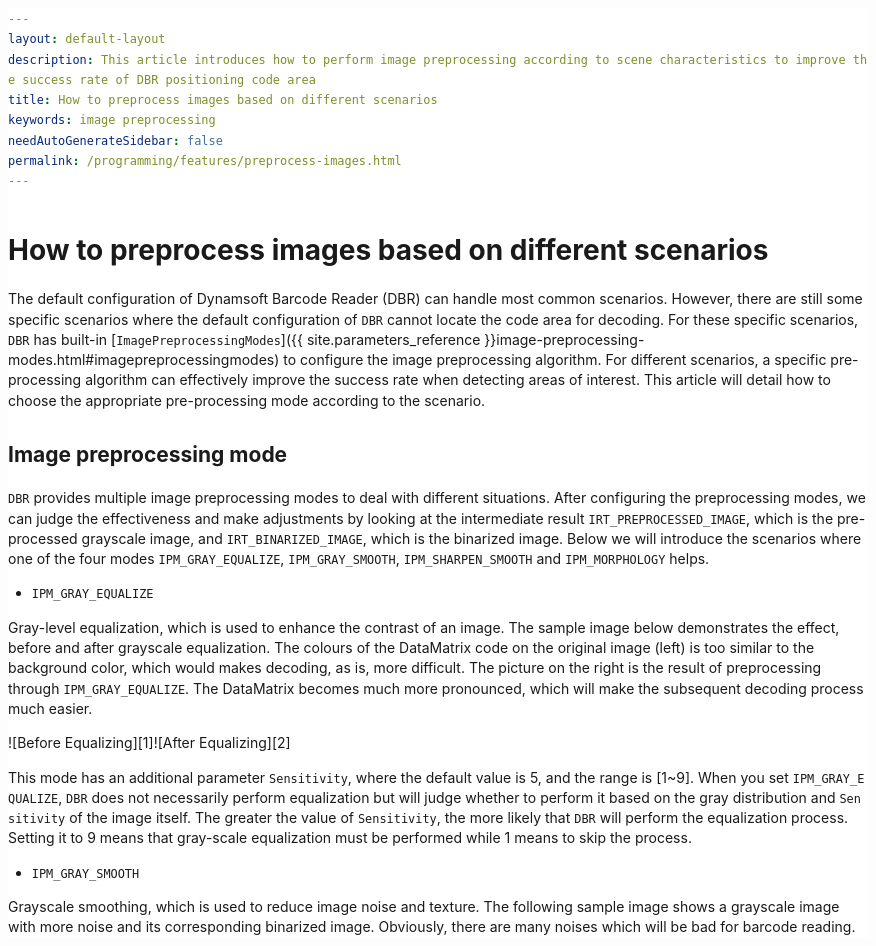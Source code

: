 ```yaml
---   
layout: default-layout 
description: This article introduces how to perform image preprocessing according to scene characteristics to improve the success rate of DBR positioning code area
title: How to preprocess images based on different scenarios
keywords: image preprocessing
needAutoGenerateSidebar: false
permalink: /programming/features/preprocess-images.html
---
```


# How to preprocess images based on different scenarios

The default configuration of Dynamsoft Barcode Reader (DBR) can handle most common scenarios. However, there are still some specific scenarios where the default configuration of `DBR` cannot locate the code area for decoding. For these specific scenarios, `DBR` has built-in [`ImagePreprocessingModes`]({{ site.parameters_reference }}image-preprocessing-modes.html#imagepreprocessingmodes) to configure the image preprocessing algorithm. For different scenarios, a specific pre-processing algorithm can effectively improve the success rate when detecting areas of interest. This article will detail how to choose the appropriate pre-processing mode according to the scenario.

## Image preprocessing mode

`DBR` provides multiple image preprocessing modes to deal with different situations. After configuring the preprocessing modes, we can judge the effectiveness and make adjustments by looking at the intermediate result `IRT_PREPROCESSED_IMAGE`, which is the pre-processed grayscale image, and `IRT_BINARIZED_IMAGE`, which is the binarized image. Below we will introduce the scenarios where one of the four modes `IPM_GRAY_EQUALIZE`, `IPM_GRAY_SMOOTH`, `IPM_SHARPEN_SMOOTH` and `IPM_MORPHOLOGY` helps.

- `IPM_GRAY_EQUALIZE`

Gray-level equalization, which is used to enhance the contrast of an image. The sample image below demonstrates the effect, before and after grayscale equalization. The colours of the DataMatrix code on the original image (left) is too similar to the background color, which would makes decoding, as is, more difficult. The picture on the right is the result of preprocessing through `IPM_GRAY_EQUALIZE`. The DataMatrix becomes much more pronounced, which will make the subsequent decoding process much easier.

![Before Equalizing][1]![After Equalizing][2]

This mode has an additional parameter `Sensitivity`, where the default value is 5, and the range is [1~9]. When you set `IPM_GRAY_EQUALIZE`, `DBR` does not necessarily perform equalization but will judge whether to perform it based on the gray distribution and `Sensitivity` of the image itself. The greater the value of `Sensitivity`, the more likely that `DBR` will perform the equalization process. Setting it to 9 means that gray-scale equalization must be performed while 1 means to skip the process.

- `IPM_GRAY_SMOOTH`

Grayscale smoothing, which is used to reduce image noise and texture. The following sample image shows a grayscale image with more noise and its corresponding binarized image. Obviously, there are many noises which will be bad for barcode reading.
